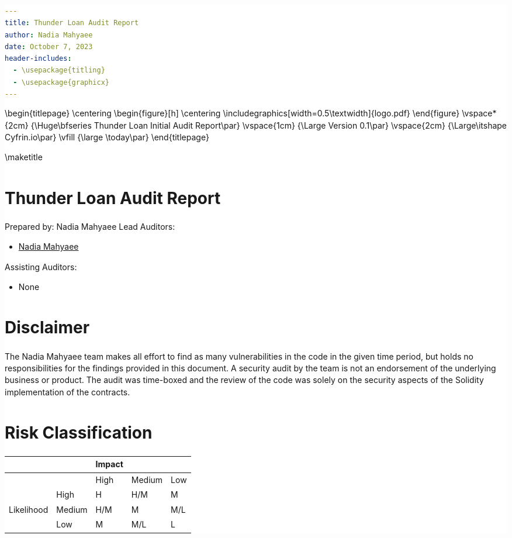 ```yaml
---
title: Thunder Loan Audit Report
author: Nadia Mahyaee
date: October 7, 2023
header-includes:
  - \usepackage{titling}
  - \usepackage{graphicx}
---
```

\begin{titlepage}
    \centering
    \begin{figure}[h]
        \centering
        \includegraphics[width=0.5\textwidth]{logo.pdf} 
    \end{figure}
    \vspace*{2cm}
    {\Huge\bfseries Thunder Loan Initial Audit Report\par}
    \vspace{1cm}
    {\Large Version 0.1\par}
    \vspace{2cm}
    {\Large\itshape Cyfrin.io\par}
    \vfill
    {\large \today\par}
\end{titlepage}

\maketitle

# Thunder Loan Audit Report

Prepared by: Nadia Mahyaee
Lead Auditors: 

- [Nadia Mahyaee](https://github.com/nadi-mah)

Assisting Auditors:

- None


# Disclaimer

The Nadia Mahyaee team makes all effort to find as many vulnerabilities in the code in the given time period, but holds no responsibilities for the findings provided in this document. A security audit by the team is not an endorsement of the underlying business or product. The audit was time-boxed and the review of the code was solely on the security aspects of the Solidity implementation of the contracts.

# Risk Classification

|            |        | Impact |        |     |
| ---------- | ------ | ------ | ------ | --- |
|            |        | High   | Medium | Low |
|            | High   | H      | H/M    | M   |
| Likelihood | Medium | H/M    | M      | M/L |
|            | Low    | M      | M/L    | L   |
